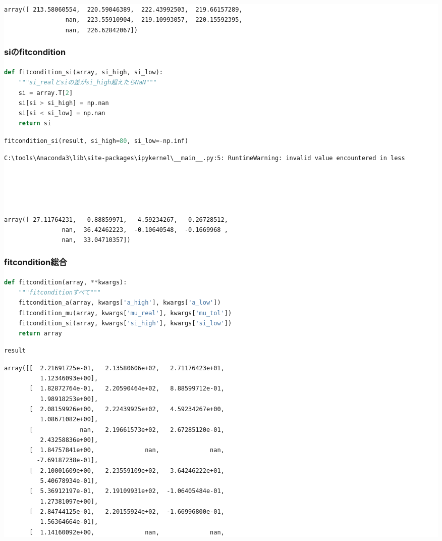 


    array([ 213.58060554,  220.59046389,  222.43992503,  219.66157289,
                     nan,  223.55910904,  219.10993057,  220.15592395,
                     nan,  226.62842067])



### siのfitcondition


```python
def fitcondition_si(array, si_high, si_low):
    """si_realとsiの差がsi_high超えたらNaN"""
    si = array.T[2]
    si[si > si_high] = np.nan
    si[si < si_low] = np.nan
    return si
```


```python
fitcondition_si(result, si_high=80, si_low=-np.inf)
```

    C:\tools\Anaconda3\lib\site-packages\ipykernel\__main__.py:5: RuntimeWarning: invalid value encountered in less
    




    array([ 27.11764231,   0.88859971,   4.59234267,   0.26728512,
                    nan,  36.42462223,  -0.10640548,  -0.1669968 ,
                    nan,  33.04710357])



### fitcondition総合


```python
def fitcondition(array, **kwargs):
    """fitconditionすべて"""
    fitcondition_a(array, kwargs['a_high'], kwargs['a_low'])
    fitcondition_mu(array, kwargs['mu_real'], kwargs['mu_tol'])
    fitcondition_si(array, kwargs['si_high'], kwargs['si_low'])
    return array
```


```python
result
```




    array([[  2.21691725e-01,   2.13580606e+02,   2.71176423e+01,
              1.12346093e+00],
           [  1.82872764e-01,   2.20590464e+02,   8.88599712e-01,
              1.98918253e+00],
           [  2.08159926e+00,   2.22439925e+02,   4.59234267e+00,
              1.08671082e+00],
           [             nan,   2.19661573e+02,   2.67285120e-01,
              2.43258836e+00],
           [  1.84757841e+00,              nan,              nan,
             -7.69187238e-01],
           [  2.10001609e+00,   2.23559109e+02,   3.64246222e+01,
              5.40678934e-01],
           [  5.36912197e-01,   2.19109931e+02,  -1.06405484e-01,
              1.27381097e+00],
           [  2.84744125e-01,   2.20155924e+02,  -1.66996800e-01,
              1.56364664e-01],
           [  1.14160092e+00,              nan,              nan,